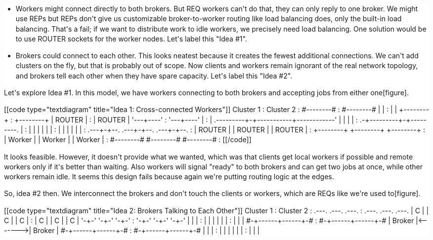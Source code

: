 * Workers might connect directly to both brokers. But REQ workers can't do that, they can only reply to one broker. We might use REPs but REPs don't give us customizable broker-to-worker routing like load balancing does, only the built-in load balancing. That's a fail; if we want to distribute work to idle workers, we precisely need load balancing. One solution would be to use ROUTER sockets for the worker nodes. Let's label this "Idea #1".

* Brokers could connect to each other. This looks neatest because it creates the fewest additional connections. We can't add clusters on the fly, but that is probably out of scope. Now clients and workers remain ignorant of the real network topology, and brokers tell each other when they have spare capacity. Let's label this "Idea #2".

Let's explore Idea #1. In this model, we have workers connecting to both brokers and accepting jobs from either one[figure].

[[code type="textdiagram" title="Idea 1: Cross-connected Workers"]]
            Cluster 1               :  Cluster 2
                                    :
            #--------#              :  #--------#
            |        |              :  |        |
            +--------+              :  +--------+
            | ROUTER |              :  | ROUTER |
            '---+----'              :  '---+----'
                |                   :      |
      .---------+-+-----------+------------'
      |         | |           |     :
    .-+---------+-+---------. |     :
    | |         | |         | |     :
    | |         | |         | |     :
.---+-+--.  .---+-+--.  .---+-+--.  :
| ROUTER |  | ROUTER |  | ROUTER |  :
+--------+  +--------+  +--------+  :
| Worker |  | Worker |  | Worker |  :
#--------#  #--------#  #--------#  :
[[/code]]

It looks feasible. However, it doesn't provide what we wanted, which was that clients get local workers if possible and remote workers only if it's better than waiting. Also workers will signal "ready" to both brokers and can get two jobs at once, while other workers remain idle. It seems this design fails because again we're putting routing logic at the edges.

So, idea #2 then. We interconnect the brokers and don't touch the clients or workers, which are REQs like we're used to[figure].

[[code type="textdiagram" title="Idea 2: Brokers Talking to Each Other"]]
     Cluster 1         :         Cluster 2
                       :
.---.  .---.  .---.    :    .---.  .---.  .---.
| C |  | C |  | C |    :    | C |  | C |  | C |
'-+-'  '-+-'  '-+-'    :    '-+-'  '-+-'  '-+-'
  |      |      |      :      |      |      |
  |      |      |      :      |      |      |
#-+------+------+-#    :    #-+------+------+-#
|     Broker      |<------->|     Broker      |
#-+------+------+-#    :    #-+------+------+-#
  |      |      |      :      |      |      |
  |      |      |      :      |      |      |